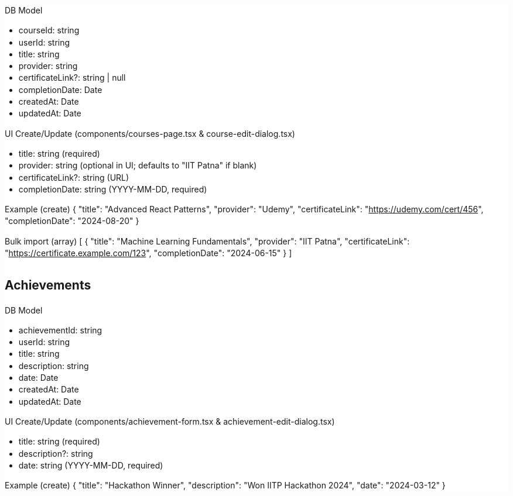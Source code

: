 DB Model
- courseId: string
- userId: string
- title: string
- provider: string
- certificateLink?: string | null
- completionDate: Date
- createdAt: Date
- updatedAt: Date

UI Create/Update (components/courses-page.tsx & course-edit-dialog.tsx)
- title: string (required)
- provider: string (optional in UI; defaults to "IIT Patna" if blank)
- certificateLink?: string (URL)
- completionDate: string (YYYY-MM-DD, required)

Example (create)
{
  "title": "Advanced React Patterns",
  "provider": "Udemy",
  "certificateLink": "https://udemy.com/cert/456",
  "completionDate": "2024-08-20"
}

Bulk import (array)
[
  {
    "title": "Machine Learning Fundamentals",
    "provider": "IIT Patna",
    "certificateLink": "https://certificate.example.com/123",
    "completionDate": "2024-06-15"
  }
]

## Achievements

DB Model
- achievementId: string
- userId: string
- title: string
- description: string
- date: Date
- createdAt: Date
- updatedAt: Date

UI Create/Update (components/achievement-form.tsx & achievement-edit-dialog.tsx)
- title: string (required)
- description?: string
- date: string (YYYY-MM-DD, required)

Example (create)
{
  "title": "Hackathon Winner",
  "description": "Won IITP Hackathon 2024",
  "date": "2024-03-12"
}
